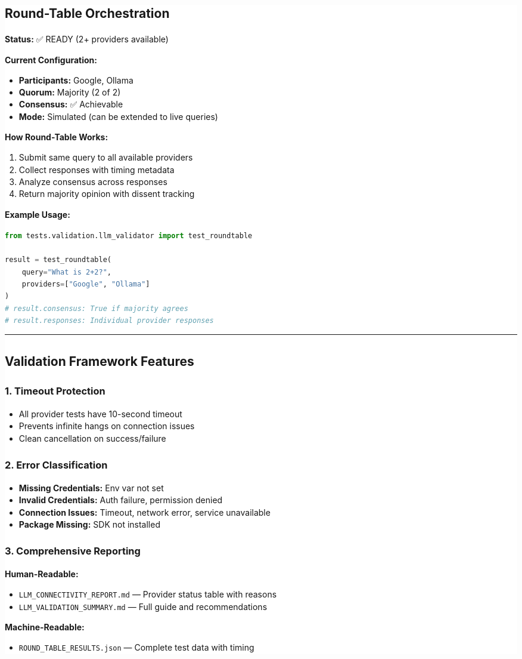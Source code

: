 
## Round-Table Orchestration

**Status:** ✅ READY (2+ providers available)

**Current Configuration:**
- **Participants:** Google, Ollama
- **Quorum:** Majority (2 of 2)
- **Consensus:** ✅ Achievable
- **Mode:** Simulated (can be extended to live queries)

**How Round-Table Works:**
1. Submit same query to all available providers
2. Collect responses with timing metadata
3. Analyze consensus across responses
4. Return majority opinion with dissent tracking

**Example Usage:**
```python
from tests.validation.llm_validator import test_roundtable

result = test_roundtable(
    query="What is 2+2?",
    providers=["Google", "Ollama"]
)
# result.consensus: True if majority agrees
# result.responses: Individual provider responses
```

---

## Validation Framework Features

### 1. Timeout Protection
- All provider tests have 10-second timeout
- Prevents infinite hangs on connection issues
- Clean cancellation on success/failure

### 2. Error Classification
- **Missing Credentials:** Env var not set
- **Invalid Credentials:** Auth failure, permission denied
- **Connection Issues:** Timeout, network error, service unavailable
- **Package Missing:** SDK not installed

### 3. Comprehensive Reporting

**Human-Readable:**
- `LLM_CONNECTIVITY_REPORT.md` — Provider status table with reasons
- `LLM_VALIDATION_SUMMARY.md` — Full guide and recommendations

**Machine-Readable:**
- `ROUND_TABLE_RESULTS.json` — Complete test data with timing
